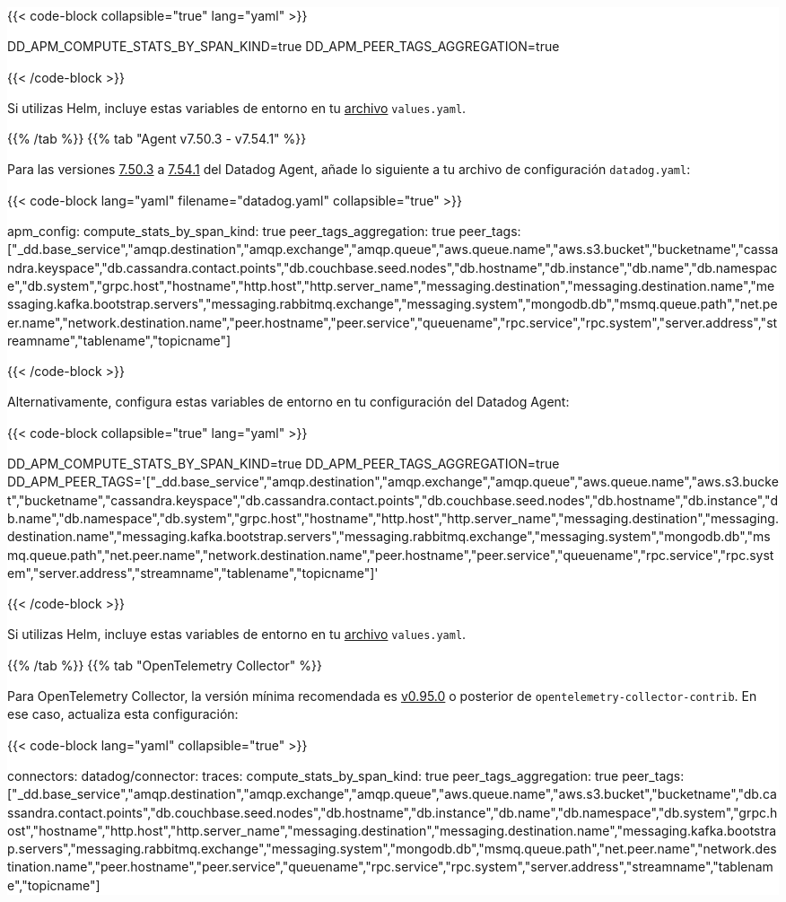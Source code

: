 {{< code-block collapsible="true" lang="yaml" >}}

DD_APM_COMPUTE_STATS_BY_SPAN_KIND=true 
DD_APM_PEER_TAGS_AGGREGATION=true

{{< /code-block >}}

Si utilizas Helm, incluye estas variables de entorno en tu [archivo][3] `values.yaml`.

[1]: https://github.com/DataDog/datadog-agent/releases/tag/7.55.1
[2]: https://github.com/DataDog/datadog-agent/releases/tag/7.59.1
[3]: https://github.com/DataDog/helm-charts/blob/main/charts/datadog/values.yaml
{{% /tab %}}
{{% tab "Agent v7.50.3 - v7.54.1" %}}

Para las versiones [7.50.3][1] a [7.54.1][2] del Datadog Agent, añade lo siguiente a tu archivo de configuración `datadog.yaml`:

{{< code-block lang="yaml" filename="datadog.yaml" collapsible="true" >}}

apm_config:
  compute_stats_by_span_kind: true
  peer_tags_aggregation: true
  peer_tags: ["_dd.base_service","amqp.destination","amqp.exchange","amqp.queue","aws.queue.name","aws.s3.bucket","bucketname","cassandra.keyspace","db.cassandra.contact.points","db.couchbase.seed.nodes","db.hostname","db.instance","db.name","db.namespace","db.system","grpc.host","hostname","http.host","http.server_name","messaging.destination","messaging.destination.name","messaging.kafka.bootstrap.servers","messaging.rabbitmq.exchange","messaging.system","mongodb.db","msmq.queue.path","net.peer.name","network.destination.name","peer.hostname","peer.service","queuename","rpc.service","rpc.system","server.address","streamname","tablename","topicname"]

{{< /code-block >}}

Alternativamente, configura estas variables de entorno en tu configuración del Datadog Agent:

{{< code-block collapsible="true" lang="yaml" >}}

DD_APM_COMPUTE_STATS_BY_SPAN_KIND=true 
DD_APM_PEER_TAGS_AGGREGATION=true
DD_APM_PEER_TAGS='["_dd.base_service","amqp.destination","amqp.exchange","amqp.queue","aws.queue.name","aws.s3.bucket","bucketname","cassandra.keyspace","db.cassandra.contact.points","db.couchbase.seed.nodes","db.hostname","db.instance","db.name","db.namespace","db.system","grpc.host","hostname","http.host","http.server_name","messaging.destination","messaging.destination.name","messaging.kafka.bootstrap.servers","messaging.rabbitmq.exchange","messaging.system","mongodb.db","msmq.queue.path","net.peer.name","network.destination.name","peer.hostname","peer.service","queuename","rpc.service","rpc.system","server.address","streamname","tablename","topicname"]'

{{< /code-block >}}

Si utilizas Helm, incluye estas variables de entorno en tu [archivo][3] `values.yaml`.

[1]: https://github.com/DataDog/datadog-agent/releases/tag/7.50.3
[2]: https://github.com/DataDog/datadog-agent/releases/tag/7.54.1
[3]: https://github.com/DataDog/helm-charts/blob/main/charts/datadog/values.yaml
{{% /tab %}}
{{% tab "OpenTelemetry Collector" %}}

Para OpenTelemetry Collector, la versión mínima recomendada es [v0.95.0][1] o posterior de `opentelemetry-collector-contrib`. En ese caso, actualiza esta configuración:

{{< code-block lang="yaml"  collapsible="true" >}}

connectors:
  datadog/connector:
    traces:
      compute_stats_by_span_kind: true
      peer_tags_aggregation: true
      peer_tags: ["_dd.base_service","amqp.destination","amqp.exchange","amqp.queue","aws.queue.name","aws.s3.bucket","bucketname","db.cassandra.contact.points","db.couchbase.seed.nodes","db.hostname","db.instance","db.name","db.namespace","db.system","grpc.host","hostname","http.host","http.server_name","messaging.destination","messaging.destination.name","messaging.kafka.bootstrap.servers","messaging.rabbitmq.exchange","messaging.system","mongodb.db","msmq.queue.path","net.peer.name","network.destination.name","peer.hostname","peer.service","queuename","rpc.service","rpc.system","server.address","streamname","tablename","topicname"]


[1]: https://github.com/DataDog/datadog-agent/releases/tag/7.60.0
[1]: https://github.com/open-telemetry/opentelemetry-collector-contrib/releases/tag/v0.95.0
[2]: https://github.com/open-telemetry/opentelemetry-collector-contrib/blob/main/exporter/datadogexporter/examples/collector.yaml#L375-L395
[1]: /es/software_catalog/
[2]: /es/tracing/services/service_page
[3]: /es/database_monitoring/
[4]: /es/tracing/guide/service_overrides
[5]: /es/tracing/services/renaming_rules/